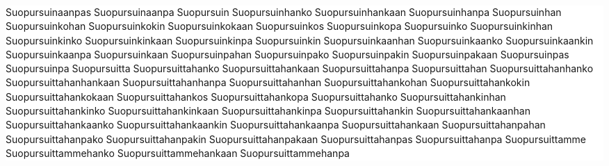Suopursuinaanpas
Suopursuinaanpa
Suopursuin
Suopursuinhanko
Suopursuinhankaan
Suopursuinhanpa
Suopursuinhan
Suopursuinkohan
Suopursuinkokin
Suopursuinkokaan
Suopursuinkos
Suopursuinkopa
Suopursuinko
Suopursuinkinhan
Suopursuinkinko
Suopursuinkinkaan
Suopursuinkinpa
Suopursuinkin
Suopursuinkaanhan
Suopursuinkaanko
Suopursuinkaankin
Suopursuinkaanpa
Suopursuinkaan
Suopursuinpahan
Suopursuinpako
Suopursuinpakin
Suopursuinpakaan
Suopursuinpas
Suopursuinpa
Suopursuitta
Suopursuittahanko
Suopursuittahankaan
Suopursuittahanpa
Suopursuittahan
Suopursuittahanhanko
Suopursuittahanhankaan
Suopursuittahanhanpa
Suopursuittahanhan
Suopursuittahankohan
Suopursuittahankokin
Suopursuittahankokaan
Suopursuittahankos
Suopursuittahankopa
Suopursuittahanko
Suopursuittahankinhan
Suopursuittahankinko
Suopursuittahankinkaan
Suopursuittahankinpa
Suopursuittahankin
Suopursuittahankaanhan
Suopursuittahankaanko
Suopursuittahankaankin
Suopursuittahankaanpa
Suopursuittahankaan
Suopursuittahanpahan
Suopursuittahanpako
Suopursuittahanpakin
Suopursuittahanpakaan
Suopursuittahanpas
Suopursuittahanpa
Suopursuittamme
Suopursuittammehanko
Suopursuittammehankaan
Suopursuittammehanpa